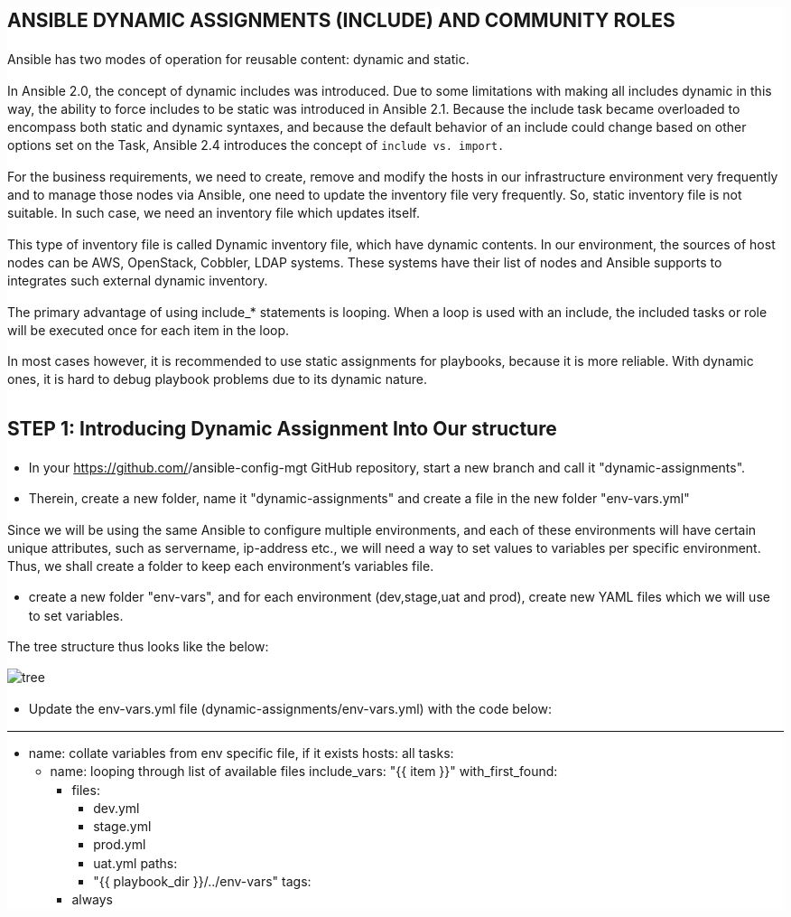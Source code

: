 ##  ANSIBLE DYNAMIC ASSIGNMENTS (INCLUDE) AND COMMUNITY ROLES

Ansible has two modes of operation for reusable content: dynamic and static.

In Ansible 2.0, the concept of dynamic includes was introduced. Due to some limitations with making all includes dynamic in this way, the ability to force includes to be static was introduced in Ansible 2.1. 
Because the include task became overloaded to encompass both static and dynamic syntaxes, and because the default behavior of an include could change based on other options set on the Task, Ansible 2.4 introduces the concept of `include vs. import.`

For the business requirements, we need to create, remove and modify the hosts in our infrastructure environment very frequently and to manage those nodes via Ansible, one need to update the inventory file very frequently. So, static inventory file is not suitable.
In such case, we need an inventory file which updates itself.

This type of inventory file is called Dynamic inventory file, which have dynamic contents. 
In our environment, the sources of host nodes can be AWS, OpenStack, Cobbler, LDAP systems. These systems have their list of nodes and Ansible supports to integrates such external dynamic inventory.

The primary advantage of using include_* statements is looping. When a loop is used with an include, the included tasks or role will be executed once for each item in the loop.

In most cases however, it is recommended to use static assignments for playbooks, because it is more reliable. With dynamic ones, it is hard to debug playbook problems due to its dynamic nature.


## STEP 1: Introducing Dynamic Assignment Into Our structure

* In your https://github.com/<your-name>/ansible-config-mgt GitHub repository, start a new branch and call it "dynamic-assignments".

* Therein, create a new folder, name it "dynamic-assignments" and create a file in the new folder "env-vars.yml"

Since we will be using the same Ansible to configure multiple environments, and each of these environments will have certain unique attributes, such as servername, ip-address etc., we will need a way to set values to variables per specific environment. Thus, we shall create a folder to keep each environment’s variables file.

* create a new folder "env-vars", and for each environment (dev,stage,uat and prod), create new YAML files which we will use to set variables.

The tree structure thus looks like the below:

![tree](https://user-images.githubusercontent.com/114327344/206931869-456372c8-c201-46a1-a2a7-b61d2da6d6e3.PNG)

* Update the env-vars.yml file (dynamic-assignments/env-vars.yml) with the code below:

  ```
---
- name: collate variables from env specific file, if it exists
  hosts: all
  tasks:
    - name: looping through list of available files
      include_vars: "{{ item }}"
      with_first_found:
        - files:
            - dev.yml
            - stage.yml
            - prod.yml
            - uat.yml
          paths:
            - "{{ playbook_dir }}/../env-vars"
      tags:
        - always
  ```